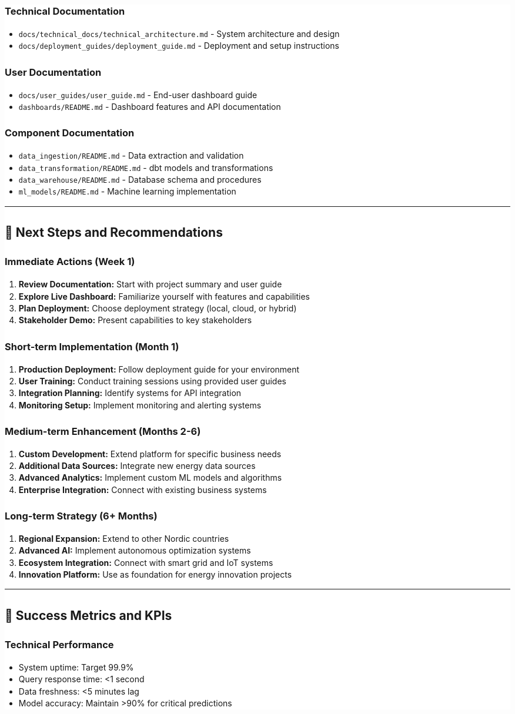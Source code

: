 ### **Technical Documentation**
- `docs/technical_docs/technical_architecture.md` - System architecture and design
- `docs/deployment_guides/deployment_guide.md` - Deployment and setup instructions

### **User Documentation**
- `docs/user_guides/user_guide.md` - End-user dashboard guide
- `dashboards/README.md` - Dashboard features and API documentation

### **Component Documentation**
- `data_ingestion/README.md` - Data extraction and validation
- `data_transformation/README.md` - dbt models and transformations
- `data_warehouse/README.md` - Database schema and procedures
- `ml_models/README.md` - Machine learning implementation

---

## 🚀 **Next Steps and Recommendations**

### **Immediate Actions (Week 1)**
1. **Review Documentation:** Start with project summary and user guide
2. **Explore Live Dashboard:** Familiarize yourself with features and capabilities
3. **Plan Deployment:** Choose deployment strategy (local, cloud, or hybrid)
4. **Stakeholder Demo:** Present capabilities to key stakeholders

### **Short-term Implementation (Month 1)**
1. **Production Deployment:** Follow deployment guide for your environment
2. **User Training:** Conduct training sessions using provided user guides
3. **Integration Planning:** Identify systems for API integration
4. **Monitoring Setup:** Implement monitoring and alerting systems

### **Medium-term Enhancement (Months 2-6)**
1. **Custom Development:** Extend platform for specific business needs
2. **Additional Data Sources:** Integrate new energy data sources
3. **Advanced Analytics:** Implement custom ML models and algorithms
4. **Enterprise Integration:** Connect with existing business systems

### **Long-term Strategy (6+ Months)**
1. **Regional Expansion:** Extend to other Nordic countries
2. **Advanced AI:** Implement autonomous optimization systems
3. **Ecosystem Integration:** Connect with smart grid and IoT systems
4. **Innovation Platform:** Use as foundation for energy innovation projects

---

## 🎯 **Success Metrics and KPIs**

### **Technical Performance**
- System uptime: Target 99.9%
- Query response time: <1 second
- Data freshness: <5 minutes lag
- Model accuracy: Maintain >90% for critical predictions
